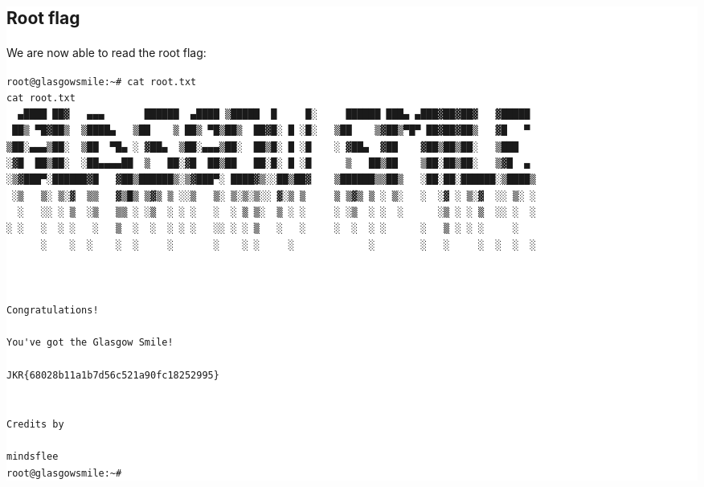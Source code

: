 
## Root flag

We are now able to read the root flag:

~~~
root@glasgowsmile:~# cat root.txt
cat root.txt
  ▄████ ██▓   ▄▄▄       ██████  ▄████ ▒█████  █     █░     ██████ ███▄ ▄███▓██▓██▓   ▓█████ 
 ██▒ ▀█▓██▒  ▒████▄   ▒██    ▒ ██▒ ▀█▒██▒  ██▓█░ █ ░█░   ▒██    ▒▓██▒▀█▀ ██▓██▓██▒   ▓█   ▀ 
▒██░▄▄▄▒██░  ▒██  ▀█▄ ░ ▓██▄  ▒██░▄▄▄▒██░  ██▒█░ █ ░█    ░ ▓██▄  ▓██    ▓██▒██▒██░   ▒███   
░▓█  ██▒██░  ░██▄▄▄▄██  ▒   ██░▓█  ██▒██   ██░█░ █ ░█      ▒   ██▒██    ▒██░██▒██░   ▒▓█  ▄ 
░▒▓███▀░██████▓█   ▓██▒██████▒░▒▓███▀░ ████▓▒░░██▒██▓    ▒██████▒▒██▒   ░██░██░██████░▒████▒
 ░▒   ▒░ ▒░▓  ▒▒   ▓▒█▒ ▒▓▒ ▒ ░░▒   ▒░ ▒░▒░▒░░ ▓░▒ ▒     ▒ ▒▓▒ ▒ ░ ▒░   ░  ░▓ ░ ▒░▓  ░░ ▒░ ░
  ░   ░░ ░ ▒  ░▒   ▒▒ ░ ░▒  ░ ░ ░   ░  ░ ▒ ▒░  ▒ ░ ░     ░ ░▒  ░ ░  ░      ░▒ ░ ░ ▒  ░░ ░  ░
░ ░   ░  ░ ░   ░   ▒  ░  ░  ░ ░ ░   ░░ ░ ░ ▒   ░   ░     ░  ░  ░ ░      ░   ▒ ░ ░ ░     ░   
      ░    ░  ░    ░  ░     ░       ░    ░ ░     ░             ░        ░   ░     ░  ░  ░  ░



Congratulations!

You've got the Glasgow Smile!

JKR{68028b11a1b7d56c521a90fc18252995}


Credits by

mindsflee
root@glasgowsmile:~# 
~~~

